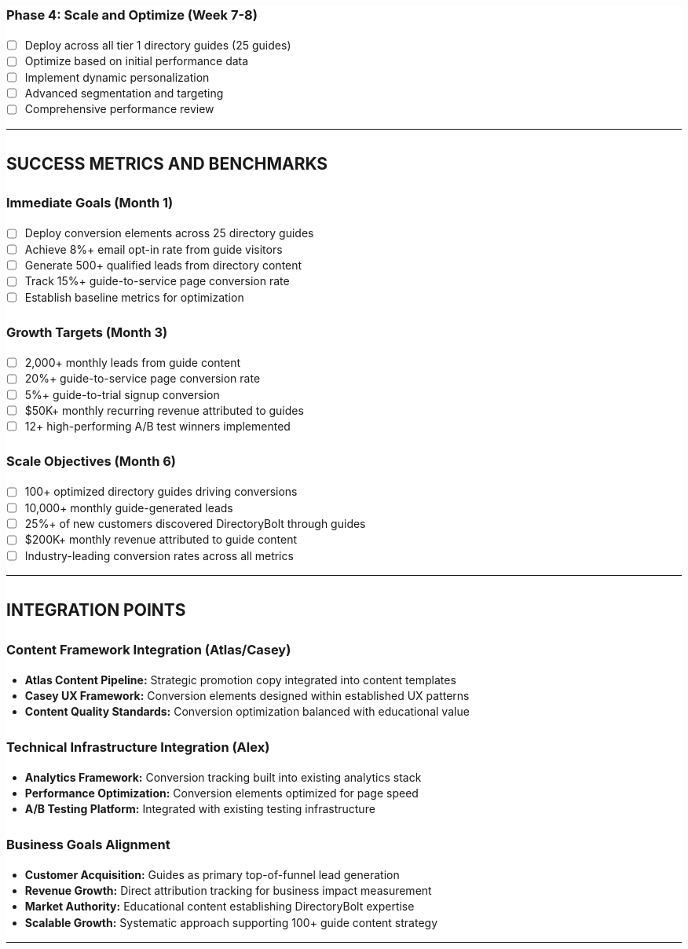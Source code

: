### Phase 4: Scale and Optimize (Week 7-8)
- [ ] Deploy across all tier 1 directory guides (25 guides)
- [ ] Optimize based on initial performance data
- [ ] Implement dynamic personalization
- [ ] Advanced segmentation and targeting
- [ ] Comprehensive performance review

---

## SUCCESS METRICS AND BENCHMARKS

### Immediate Goals (Month 1)
- [ ] Deploy conversion elements across 25 directory guides
- [ ] Achieve 8%+ email opt-in rate from guide visitors  
- [ ] Generate 500+ qualified leads from directory content
- [ ] Track 15%+ guide-to-service page conversion rate
- [ ] Establish baseline metrics for optimization

### Growth Targets (Month 3)
- [ ] 2,000+ monthly leads from guide content
- [ ] 20%+ guide-to-service page conversion rate
- [ ] 5%+ guide-to-trial signup conversion
- [ ] $50K+ monthly recurring revenue attributed to guides
- [ ] 12+ high-performing A/B test winners implemented

### Scale Objectives (Month 6)
- [ ] 100+ optimized directory guides driving conversions
- [ ] 10,000+ monthly guide-generated leads
- [ ] 25%+ of new customers discovered DirectoryBolt through guides
- [ ] $200K+ monthly revenue attributed to guide content
- [ ] Industry-leading conversion rates across all metrics

---

## INTEGRATION POINTS

### Content Framework Integration (Atlas/Casey)
- **Atlas Content Pipeline:** Strategic promotion copy integrated into content templates
- **Casey UX Framework:** Conversion elements designed within established UX patterns
- **Content Quality Standards:** Conversion optimization balanced with educational value

### Technical Infrastructure Integration (Alex)
- **Analytics Framework:** Conversion tracking built into existing analytics stack
- **Performance Optimization:** Conversion elements optimized for page speed
- **A/B Testing Platform:** Integrated with existing testing infrastructure

### Business Goals Alignment
- **Customer Acquisition:** Guides as primary top-of-funnel lead generation
- **Revenue Growth:** Direct attribution tracking for business impact measurement  
- **Market Authority:** Educational content establishing DirectoryBolt expertise
- **Scalable Growth:** Systematic approach supporting 100+ guide content strategy

---